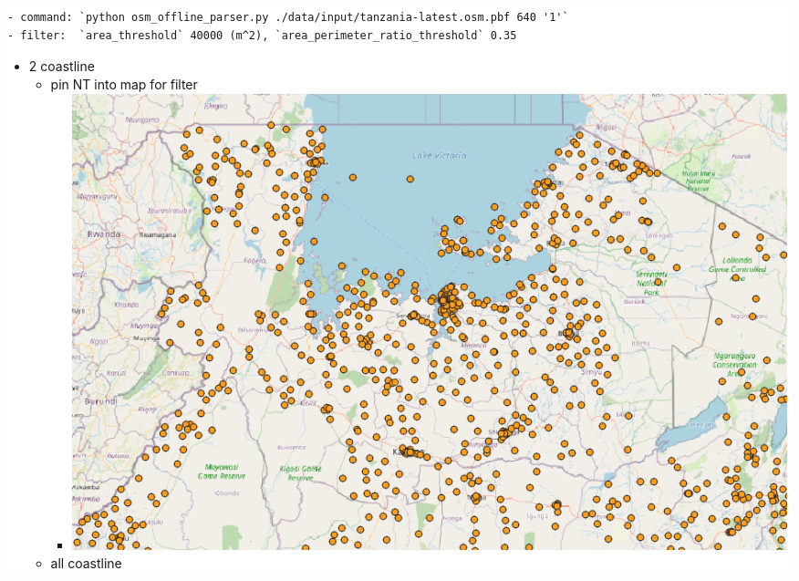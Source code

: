     - command: `python osm_offline_parser.py ./data/input/tanzania-latest.osm.pbf 640 '1'`
    - filter:  `area_threshold` 40000 (m^2), `area_perimeter_ratio_threshold` 0.35 
- 2 coastline
    - pin NT into map for filter
        - <img src="./image/81068-5.png" alt="description" height="500">
    - all coastline
